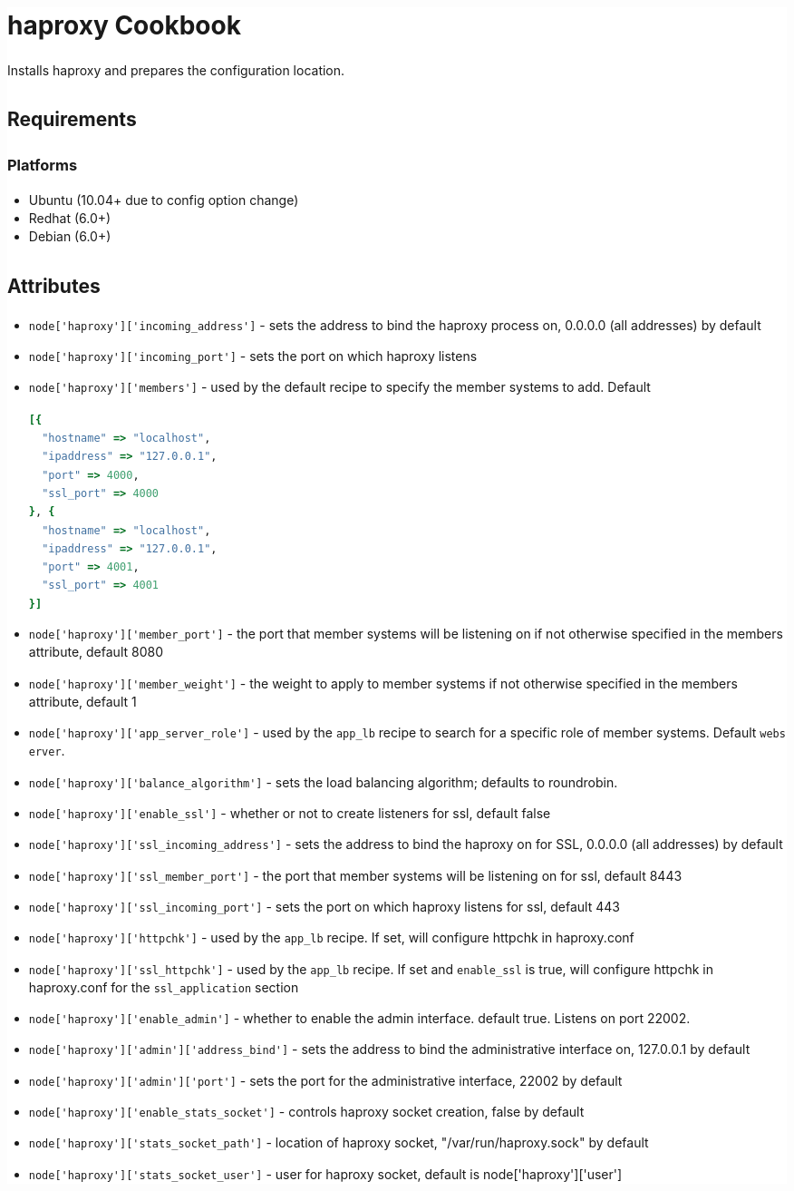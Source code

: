 haproxy Cookbook
================
Installs haproxy and prepares the configuration location.


Requirements
------------
### Platforms
- Ubuntu (10.04+ due to config option change)
- Redhat (6.0+)
- Debian (6.0+)


Attributes
----------
- `node['haproxy']['incoming_address']` - sets the address to bind the haproxy process on, 0.0.0.0 (all addresses) by default
- `node['haproxy']['incoming_port']` - sets the port on which haproxy listens
- `node['haproxy']['members']` - used by the default recipe to specify the member systems to add. Default

  ```ruby
  [{
    "hostname" => "localhost",
    "ipaddress" => "127.0.0.1",
    "port" => 4000,
    "ssl_port" => 4000
  }, {
    "hostname" => "localhost",
    "ipaddress" => "127.0.0.1",
    "port" => 4001,
    "ssl_port" => 4001
  }]
  ```

- `node['haproxy']['member_port']` - the port that member systems will
  be listening on if not otherwise specified in the members attribute, default 8080
- `node['haproxy']['member_weight']` - the weight to apply to member systems if not otherwise specified in the members attribute, default 1
- `node['haproxy']['app_server_role']` - used by the `app_lb` recipe to search for a specific role of member systems. Default `webserver`.
- `node['haproxy']['balance_algorithm']` - sets the load balancing algorithm; defaults to roundrobin.
- `node['haproxy']['enable_ssl']` - whether or not to create listeners for ssl, default false
- `node['haproxy']['ssl_incoming_address']` - sets the address to bind the haproxy on for SSL, 0.0.0.0 (all addresses) by default
- `node['haproxy']['ssl_member_port']` - the port that member systems will be listening on for ssl, default 8443
- `node['haproxy']['ssl_incoming_port']` - sets the port on which haproxy listens for ssl, default 443
- `node['haproxy']['httpchk']` - used by the `app_lb` recipe. If set, will configure httpchk in haproxy.conf
- `node['haproxy']['ssl_httpchk']` - used by the `app_lb` recipe. If set and `enable_ssl` is true, will configure httpchk in haproxy.conf for the `ssl_application` section
- `node['haproxy']['enable_admin']` - whether to enable the admin interface. default true. Listens on port 22002.
- `node['haproxy']['admin']['address_bind']` - sets the address to bind the administrative interface on, 127.0.0.1 by default
- `node['haproxy']['admin']['port']` - sets the port for the administrative interface, 22002 by default
- `node['haproxy']['enable_stats_socket']` - controls haproxy socket creation, false by default
- `node['haproxy']['stats_socket_path']` - location of haproxy socket, "/var/run/haproxy.sock" by default
- `node['haproxy']['stats_socket_user']` - user for haproxy socket, default is node['haproxy']['user']